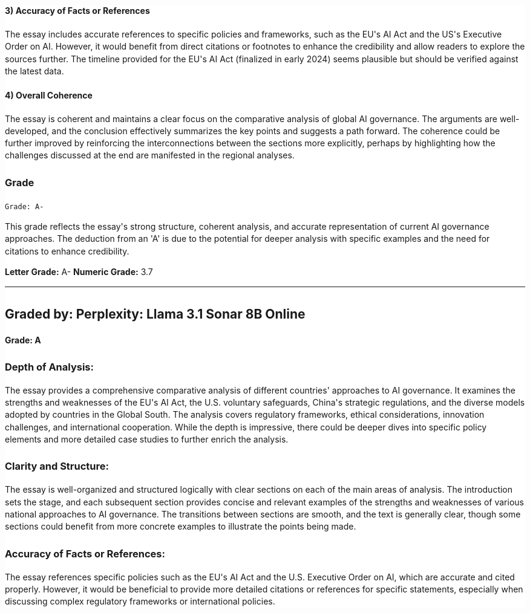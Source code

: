 #### 3) Accuracy of Facts or References
The essay includes accurate references to specific policies and frameworks, such as the EU's AI Act and the US's Executive Order on AI. However, it would benefit from direct citations or footnotes to enhance the credibility and allow readers to explore the sources further. The timeline provided for the EU's AI Act (finalized in early 2024) seems plausible but should be verified against the latest data.

#### 4) Overall Coherence
The essay is coherent and maintains a clear focus on the comparative analysis of global AI governance. The arguments are well-developed, and the conclusion effectively summarizes the key points and suggests a path forward. The coherence could be further improved by reinforcing the interconnections between the sections more explicitly, perhaps by highlighting how the challenges discussed at the end are manifested in the regional analyses.

### Grade

```
Grade: A-
```

This grade reflects the essay's strong structure, coherent analysis, and accurate representation of current AI governance approaches. The deduction from an 'A' is due to the potential for deeper analysis with specific examples and the need for citations to enhance credibility.

**Letter Grade:** A-
**Numeric Grade:** 3.7

---

## Graded by: Perplexity: Llama 3.1 Sonar 8B Online

**Grade: A**

### Depth of Analysis:
The essay provides a comprehensive comparative analysis of different countries' approaches to AI governance. It examines the strengths and weaknesses of the EU's AI Act, the U.S. voluntary safeguards, China's strategic regulations, and the diverse models adopted by countries in the Global South. The analysis covers regulatory frameworks, ethical considerations, innovation challenges, and international cooperation. While the depth is impressive, there could be deeper dives into specific policy elements and more detailed case studies to further enrich the analysis.

### Clarity and Structure:
The essay is well-organized and structured logically with clear sections on each of the main areas of analysis. The introduction sets the stage, and each subsequent section provides concise and relevant examples of the strengths and weaknesses of various national approaches to AI governance. The transitions between sections are smooth, and the text is generally clear, though some sections could benefit from more concrete examples to illustrate the points being made.

### Accuracy of Facts or References:
The essay references specific policies such as the EU's AI Act and the U.S. Executive Order on AI, which are accurate and cited properly. However, it would be beneficial to provide more detailed citations or references for specific statements, especially when discussing complex regulatory frameworks or international policies.
